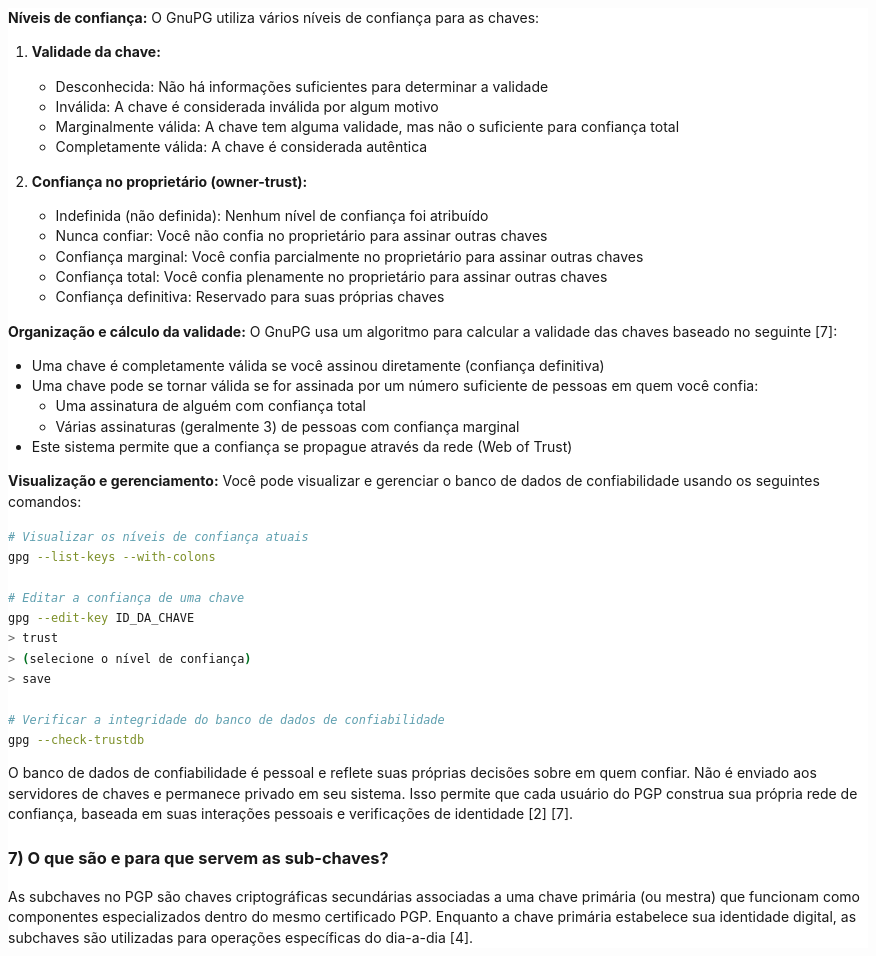 **Níveis de confiança:**
O GnuPG utiliza vários níveis de confiança para as chaves:

1. **Validade da chave:**
   - Desconhecida: Não há informações suficientes para determinar a validade
   - Inválida: A chave é considerada inválida por algum motivo
   - Marginalmente válida: A chave tem alguma validade, mas não o suficiente para confiança total
   - Completamente válida: A chave é considerada autêntica

2. **Confiança no proprietário (owner-trust):**
   - Indefinida (não definida): Nenhum nível de confiança foi atribuído
   - Nunca confiar: Você não confia no proprietário para assinar outras chaves
   - Confiança marginal: Você confia parcialmente no proprietário para assinar outras chaves
   - Confiança total: Você confia plenamente no proprietário para assinar outras chaves
   - Confiança definitiva: Reservado para suas próprias chaves

**Organização e cálculo da validade:**
O GnuPG usa um algoritmo para calcular a validade das chaves baseado no seguinte [7]:

- Uma chave é completamente válida se você assinou diretamente (confiança definitiva)
- Uma chave pode se tornar válida se for assinada por um número suficiente de pessoas em quem você confia:
  - Uma assinatura de alguém com confiança total
  - Várias assinaturas (geralmente 3) de pessoas com confiança marginal
- Este sistema permite que a confiança se propague através da rede (Web of Trust)

**Visualização e gerenciamento:**
Você pode visualizar e gerenciar o banco de dados de confiabilidade usando os seguintes comandos:

```bash
# Visualizar os níveis de confiança atuais
gpg --list-keys --with-colons

# Editar a confiança de uma chave
gpg --edit-key ID_DA_CHAVE
> trust
> (selecione o nível de confiança)
> save

# Verificar a integridade do banco de dados de confiabilidade
gpg --check-trustdb
```

O banco de dados de confiabilidade é pessoal e reflete suas próprias decisões sobre em quem confiar. Não é enviado aos servidores de chaves e permanece privado em seu sistema. Isso permite que cada usuário do PGP construa sua própria rede de confiança, baseada em suas interações pessoais e verificações de identidade [2] [7].

### 7) O que são e para que servem as sub-chaves?

As subchaves no PGP são chaves criptográficas secundárias associadas a uma chave primária (ou mestra) que funcionam como componentes especializados dentro do mesmo certificado PGP. Enquanto a chave primária estabelece sua identidade digital, as subchaves são utilizadas para operações específicas do dia-a-dia [4].
